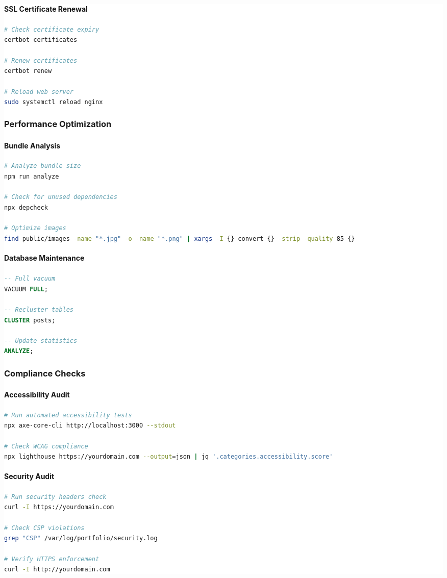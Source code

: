 #### SSL Certificate Renewal
```bash
# Check certificate expiry
certbot certificates

# Renew certificates
certbot renew

# Reload web server
sudo systemctl reload nginx
```

### Performance Optimization

#### Bundle Analysis
```bash
# Analyze bundle size
npm run analyze

# Check for unused dependencies
npx depcheck

# Optimize images
find public/images -name "*.jpg" -o -name "*.png" | xargs -I {} convert {} -strip -quality 85 {}
```

#### Database Maintenance
```sql
-- Full vacuum
VACUUM FULL;

-- Recluster tables
CLUSTER posts;

-- Update statistics
ANALYZE;
```

### Compliance Checks

#### Accessibility Audit
```bash
# Run automated accessibility tests
npx axe-core-cli http://localhost:3000 --stdout

# Check WCAG compliance
npx lighthouse https://yourdomain.com --output=json | jq '.categories.accessibility.score'
```

#### Security Audit
```bash
# Run security headers check
curl -I https://yourdomain.com

# Check CSP violations
grep "CSP" /var/log/portfolio/security.log

# Verify HTTPS enforcement
curl -I http://yourdomain.com
```
